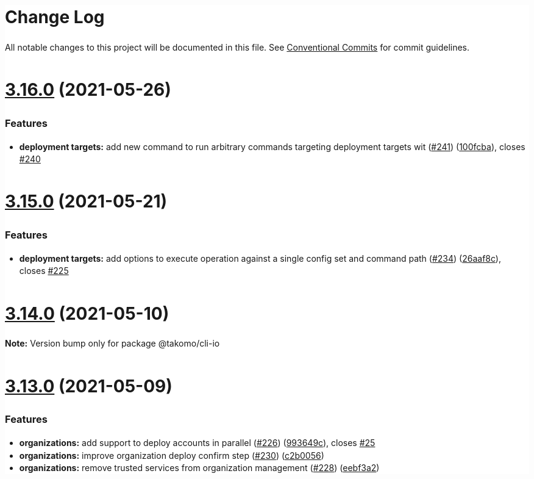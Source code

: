 # Change Log

All notable changes to this project will be documented in this file.
See [Conventional Commits](https://conventionalcommits.org) for commit guidelines.

# [3.16.0](https://github.com/takomo-io/takomo/compare/v3.15.1...v3.16.0) (2021-05-26)


### Features

* **deployment targets:** add new command to run arbitrary commands targeting deployment targets wit ([#241](https://github.com/takomo-io/takomo/issues/241)) ([100fcba](https://github.com/takomo-io/takomo/commit/100fcba890469ad795b5e0d5f7c5172f77df6794)), closes [#240](https://github.com/takomo-io/takomo/issues/240)





# [3.15.0](https://github.com/takomo-io/takomo/compare/v3.14.0...v3.15.0) (2021-05-21)


### Features

* **deployment targets:** add options to execute operation against a single config set and command path ([#234](https://github.com/takomo-io/takomo/issues/234)) ([26aaf8c](https://github.com/takomo-io/takomo/commit/26aaf8c5d2e75299f669e0b068c3a2a5a6b1653f)), closes [#225](https://github.com/takomo-io/takomo/issues/225)





# [3.14.0](https://github.com/takomo-io/takomo/compare/v3.13.0...v3.14.0) (2021-05-10)

**Note:** Version bump only for package @takomo/cli-io





# [3.13.0](https://github.com/takomo-io/takomo/compare/v3.12.0...v3.13.0) (2021-05-09)


### Features

* **organizations:** add support to deploy accounts in parallel ([#226](https://github.com/takomo-io/takomo/issues/226)) ([993649c](https://github.com/takomo-io/takomo/commit/993649cc303849f40190fbadb84d9625c17a7b77)), closes [#25](https://github.com/takomo-io/takomo/issues/25)
* **organizations:** improve organization deploy confirm step ([#230](https://github.com/takomo-io/takomo/issues/230)) ([c2b0056](https://github.com/takomo-io/takomo/commit/c2b0056e353c0e351889c639f2aa35696e02ae30))
* **organizations:** remove trusted services from organization management ([#228](https://github.com/takomo-io/takomo/issues/228)) ([eebf3a2](https://github.com/takomo-io/takomo/commit/eebf3a2c7d0b0984d0079fc7448fbc33f60b2d25))
